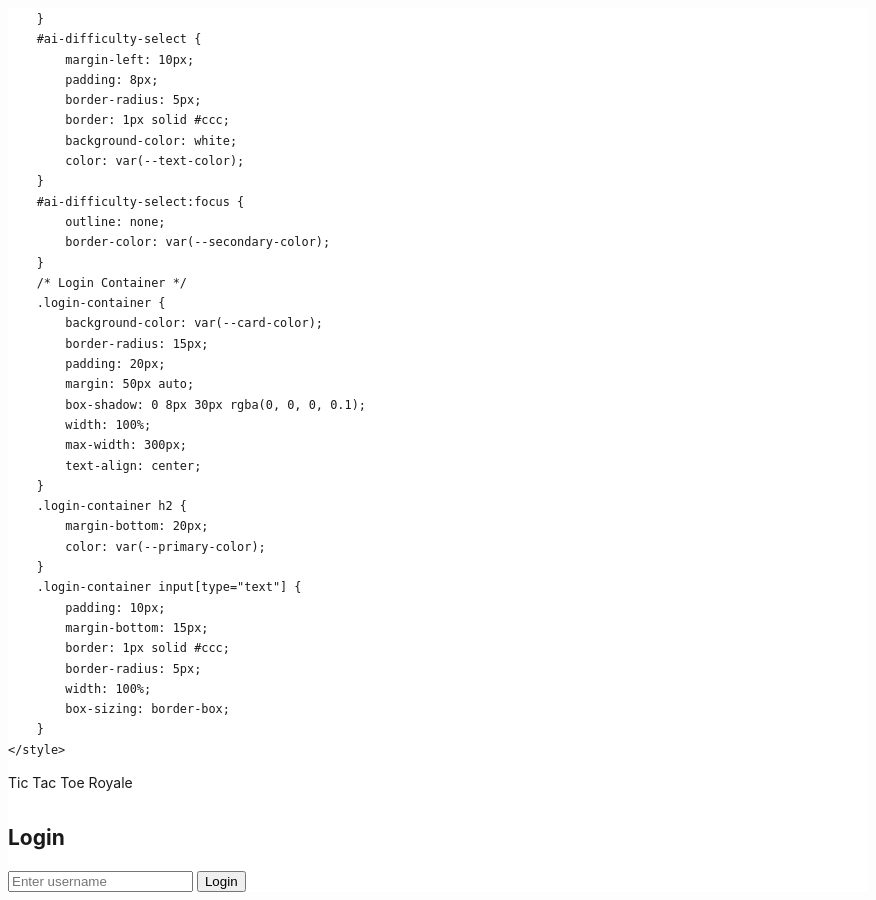         }
        #ai-difficulty-select {
            margin-left: 10px;
            padding: 8px;
            border-radius: 5px;
            border: 1px solid #ccc;
            background-color: white;
            color: var(--text-color);
        }
        #ai-difficulty-select:focus {
            outline: none;
            border-color: var(--secondary-color);
        }
        /* Login Container */
        .login-container {
            background-color: var(--card-color);
            border-radius: 15px;
            padding: 20px;
            margin: 50px auto;
            box-shadow: 0 8px 30px rgba(0, 0, 0, 0.1);
            width: 100%;
            max-width: 300px;
            text-align: center;
        }
        .login-container h2 {
            margin-bottom: 20px;
            color: var(--primary-color);
        }
        .login-container input[type="text"] {
            padding: 10px;
            margin-bottom: 15px;
            border: 1px solid #ccc;
            border-radius: 5px;
            width: 100%;
            box-sizing: border-box;
        }
    </style>
</head>
<body>
    <div class="container">
        <div class="navbar">
            <div class="logo">Tic Tac Toe Royale</div>
            <div id="user-info"></div>
        </div>
        <div id="login-section" class="login-container">
            <h2>Login</h2>
            <input type="text" id="username-login" placeholder="Enter username" required>
            <button onclick="login()">Login</button>
        </div>
        <div id="profile-card" style="display: none;">
            <div class="profile-header">
                <div class="avatar" id="profile-avatar"></div>
                <div class="user-info">
                    <div id="profile-username" class="username"></div>
                    <div class="currency" id="profile-currency"></div>
                    <div id="profile-grade" class="grade"></div>
                </div>
                <button class="btn orange" onclick="logout()">Logout</button>
            </div>
